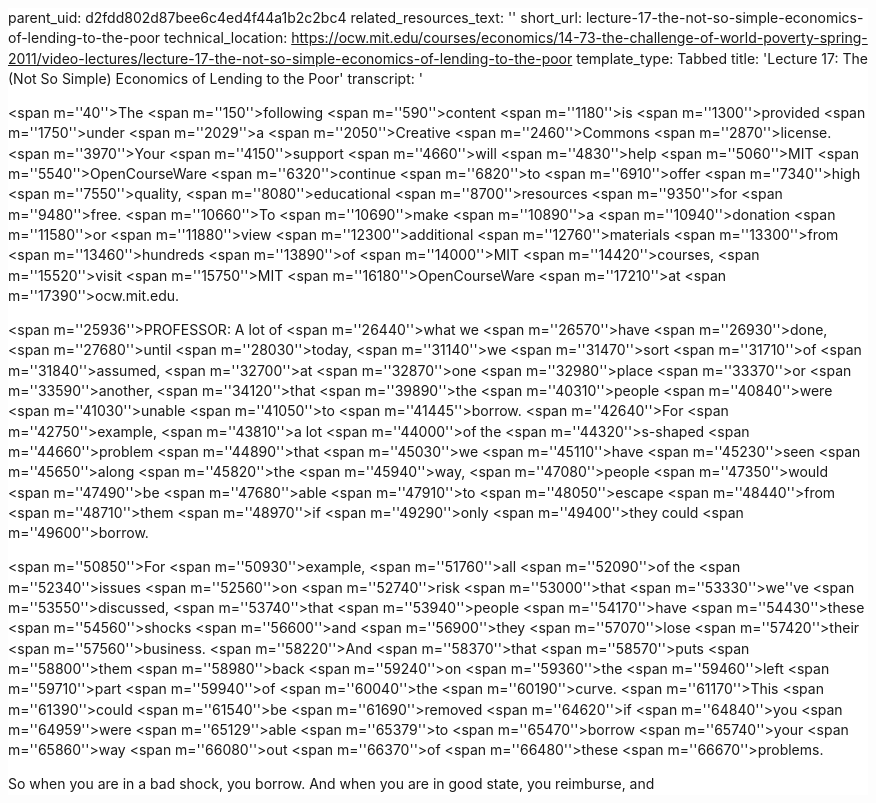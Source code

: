 parent_uid: d2fdd802d87bee6c4ed4f44a1b2c2bc4
related_resources_text: ''
short_url: lecture-17-the-not-so-simple-economics-of-lending-to-the-poor
technical_location: https://ocw.mit.edu/courses/economics/14-73-the-challenge-of-world-poverty-spring-2011/video-lectures/lecture-17-the-not-so-simple-economics-of-lending-to-the-poor
template_type: Tabbed
title: 'Lecture 17: The (Not So Simple) Economics of Lending to the Poor'
transcript: '<p><span m=''40''>The</span> <span m=''150''>following</span> <span m=''590''>content</span>
  <span m=''1180''>is</span> <span m=''1300''>provided</span> <span m=''1750''>under</span>
  <span m=''2029''>a</span> <span m=''2050''>Creative</span> <span m=''2460''>Commons</span>
  <span m=''2870''>license.</span> <span m=''3970''>Your</span> <span m=''4150''>support</span>
  <span m=''4660''>will</span> <span m=''4830''>help</span> <span m=''5060''>MIT</span>
  <span m=''5540''>OpenCourseWare</span> <span m=''6320''>continue</span> <span m=''6820''>to</span>
  <span m=''6910''>offer</span> <span m=''7340''>high</span> <span m=''7550''>quality,</span>
  <span m=''8080''>educational</span> <span m=''8700''>resources</span> <span m=''9350''>for</span>
  <span m=''9480''>free.</span> <span m=''10660''>To</span> <span m=''10690''>make</span>
  <span m=''10890''>a</span> <span m=''10940''>donation</span> <span m=''11580''>or</span>
  <span m=''11880''>view</span> <span m=''12300''>additional</span> <span m=''12760''>materials</span>
  <span m=''13300''>from</span> <span m=''13460''>hundreds</span> <span m=''13890''>of</span>
  <span m=''14000''>MIT</span> <span m=''14420''>courses,</span> <span m=''15520''>visit</span>
  <span m=''15750''>MIT</span> <span m=''16180''>OpenCourseWare</span> <span m=''17210''>at</span>
  <span m=''17390''>ocw.mit.edu.</span> </p><p><span m=''25936''>PROFESSOR: A lot
  of</span> <span m=''26440''>what we</span> <span m=''26570''>have</span> <span m=''26930''>done,</span>
  <span m=''27680''>until</span> <span m=''28030''>today,</span> <span m=''31140''>we</span>
  <span m=''31470''>sort</span> <span m=''31710''>of</span> <span m=''31840''>assumed,</span>
  <span m=''32700''>at</span> <span m=''32870''>one</span> <span m=''32980''>place</span>
  <span m=''33370''>or</span> <span m=''33590''>another,</span> <span m=''34120''>that</span>
  <span m=''39890''>the</span> <span m=''40310''>people</span> <span m=''40840''>were</span>
  <span m=''41030''>unable</span> <span m=''41050''>to</span> <span m=''41445''>borrow.</span>
  <span m=''42640''>For</span> <span m=''42750''>example,</span> <span m=''43810''>a
  lot</span> <span m=''44000''>of the</span> <span m=''44320''>s-shaped</span> <span
  m=''44660''>problem</span> <span m=''44890''>that</span> <span m=''45030''>we</span>
  <span m=''45110''>have</span> <span m=''45230''>seen</span> <span m=''45650''>along</span>
  <span m=''45820''>the</span> <span m=''45940''>way,</span> <span m=''47080''>people</span>
  <span m=''47350''>would</span> <span m=''47490''>be</span> <span m=''47680''>able</span>
  <span m=''47910''>to</span> <span m=''48050''>escape</span> <span m=''48440''>from</span>
  <span m=''48710''>them</span> <span m=''48970''>if</span> <span m=''49290''>only</span>
  <span m=''49400''>they could</span> <span m=''49600''>borrow.</span> </p><p><span
  m=''50850''>For</span> <span m=''50930''>example,</span> <span m=''51760''>all</span>
  <span m=''52090''>of the</span> <span m=''52340''>issues</span> <span m=''52560''>on</span>
  <span m=''52740''>risk</span> <span m=''53000''>that</span> <span m=''53330''>we''ve</span>
  <span m=''53550''>discussed,</span> <span m=''53740''>that</span> <span m=''53940''>people</span>
  <span m=''54170''>have</span> <span m=''54430''>these</span> <span m=''54560''>shocks</span>
  <span m=''56600''>and</span> <span m=''56900''>they</span> <span m=''57070''>lose</span>
  <span m=''57420''>their</span> <span m=''57560''>business.</span> <span m=''58220''>And</span>
  <span m=''58370''>that</span> <span m=''58570''>puts</span> <span m=''58800''>them</span>
  <span m=''58980''>back</span> <span m=''59240''>on</span> <span m=''59360''>the</span>
  <span m=''59460''>left</span> <span m=''59710''>part</span> <span m=''59940''>of</span>
  <span m=''60040''>the</span> <span m=''60190''>curve.</span> <span m=''61170''>This</span>
  <span m=''61390''>could</span> <span m=''61540''>be</span> <span m=''61690''>removed</span>
  <span m=''64620''>if</span> <span m=''64840''>you</span> <span m=''64959''>were</span>
  <span m=''65129''>able</span> <span m=''65379''>to</span> <span m=''65470''>borrow</span>
  <span m=''65740''>your</span> <span m=''65860''>way</span> <span m=''66080''>out</span>
  <span m=''66370''>of</span> <span m=''66480''>these</span> <span m=''66670''>problems.</span>
  </p><p><span m=''67890''>So</span> <span m=''68010''>when</span> <span m=''68200''>you
  are</span> <span m=''68300''>in a</span> <span m=''68460''>bad</span> <span m=''68530''>shock,</span>
  <span m=''69070''>you</span> <span m=''69180''>borrow.</span> <span m=''69700''>And</span>
  <span m=''69810''>when</span> <span m=''69940''>you</span> <span m=''70070''>are</span>
  <span m=''70430''>in</span> <span m=''70710''>good</span> <span m=''70880''>state,</span>
  <span m=''71140''>you</span> <span m=''71360''>reimburse,</span> <span m=''72000''>and</span>